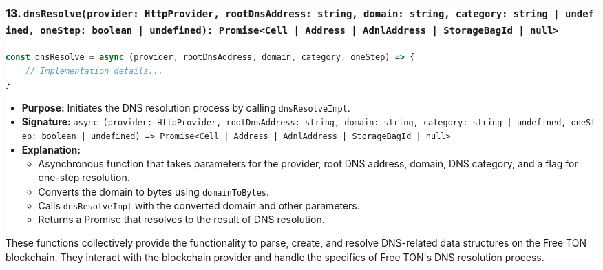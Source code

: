 ### 13. `dnsResolve(provider: HttpProvider, rootDnsAddress: string, domain: string, category: string | undefined, oneStep: boolean | undefined): Promise<Cell | Address | AdnlAddress | StorageBagId | null>`
```javascript
const dnsResolve = async (provider, rootDnsAddress, domain, category, oneStep) => {
    // Implementation details...
}
```
- **Purpose:** Initiates the DNS resolution process by calling `dnsResolveImpl`.
- **Signature:** `async (provider: HttpProvider, rootDnsAddress: string, domain: string, category: string | undefined, oneStep: boolean | undefined) => Promise<Cell | Address | AdnlAddress | StorageBagId | null>`
- **Explanation:**
  - Asynchronous function that takes parameters for the provider, root DNS address, domain, DNS category, and a flag for one-step resolution.
  - Converts the domain to bytes using `domainToBytes`.
  - Calls `dnsResolveImpl` with the converted domain and other parameters.
  - Returns a Promise that resolves to the result of DNS resolution.

These functions collectively provide the functionality to parse, create, and resolve DNS-related data structures on the Free TON blockchain. They interact with the blockchain provider and handle the specifics of Free TON's DNS resolution process.
